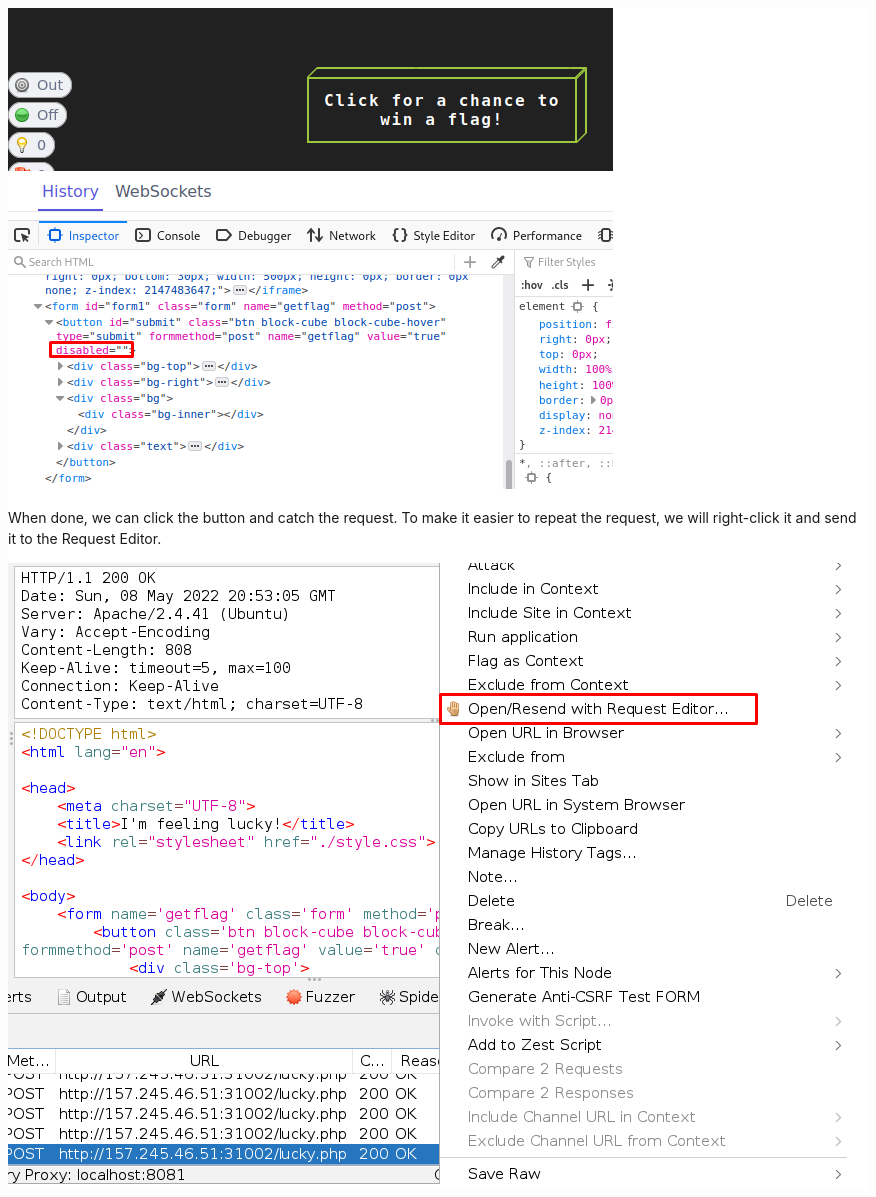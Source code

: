 ![](./attachments/Pasted%20image%2020220508225223.png)

When done, we can click the button and catch the request. To make it easier to repeat the request, we will right-click it and send it to the Request Editor.

![](./attachments/Pasted%20image%2020220508225554.png)
